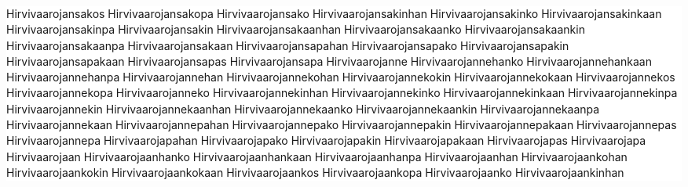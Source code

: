 Hirvivaarojansakos
Hirvivaarojansakopa
Hirvivaarojansako
Hirvivaarojansakinhan
Hirvivaarojansakinko
Hirvivaarojansakinkaan
Hirvivaarojansakinpa
Hirvivaarojansakin
Hirvivaarojansakaanhan
Hirvivaarojansakaanko
Hirvivaarojansakaankin
Hirvivaarojansakaanpa
Hirvivaarojansakaan
Hirvivaarojansapahan
Hirvivaarojansapako
Hirvivaarojansapakin
Hirvivaarojansapakaan
Hirvivaarojansapas
Hirvivaarojansapa
Hirvivaarojanne
Hirvivaarojannehanko
Hirvivaarojannehankaan
Hirvivaarojannehanpa
Hirvivaarojannehan
Hirvivaarojannekohan
Hirvivaarojannekokin
Hirvivaarojannekokaan
Hirvivaarojannekos
Hirvivaarojannekopa
Hirvivaarojanneko
Hirvivaarojannekinhan
Hirvivaarojannekinko
Hirvivaarojannekinkaan
Hirvivaarojannekinpa
Hirvivaarojannekin
Hirvivaarojannekaanhan
Hirvivaarojannekaanko
Hirvivaarojannekaankin
Hirvivaarojannekaanpa
Hirvivaarojannekaan
Hirvivaarojannepahan
Hirvivaarojannepako
Hirvivaarojannepakin
Hirvivaarojannepakaan
Hirvivaarojannepas
Hirvivaarojannepa
Hirvivaarojapahan
Hirvivaarojapako
Hirvivaarojapakin
Hirvivaarojapakaan
Hirvivaarojapas
Hirvivaarojapa
Hirvivaarojaan
Hirvivaarojaanhanko
Hirvivaarojaanhankaan
Hirvivaarojaanhanpa
Hirvivaarojaanhan
Hirvivaarojaankohan
Hirvivaarojaankokin
Hirvivaarojaankokaan
Hirvivaarojaankos
Hirvivaarojaankopa
Hirvivaarojaanko
Hirvivaarojaankinhan